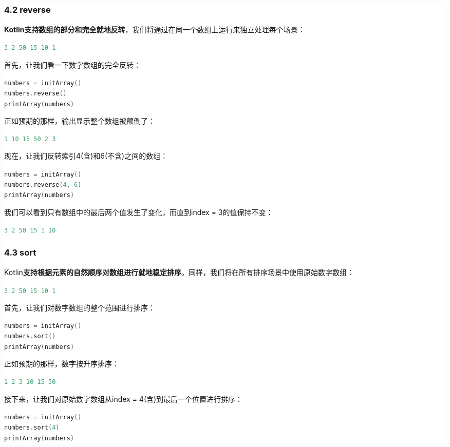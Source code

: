 ### 4.2 reverse

**Kotlin支持数组的部分和完全就地反转**，我们将通过在同一个数组上运行来独立处理每个场景：

```kotlin
3 2 50 15 10 1
```

首先，让我们看一下数字数组的完全反转：

```kotlin
numbers = initArray()
numbers.reverse()
printArray(numbers)
```

正如预期的那样，输出显示整个数组被颠倒了：

```kotlin
1 10 15 50 2 3
```

现在，让我们反转索引4(含)和6(不含)之间的数组：

```kotlin
numbers = initArray()
numbers.reverse(4, 6)
printArray(numbers)
```

我们可以看到只有数组中的最后两个值发生了变化，而直到index = 3的值保持不变：

```kotlin
3 2 50 15 1 10
```

### 4.3 sort

Kotlin**支持根据元素的自然顺序对数组进行就地稳定排序**。同样，我们将在所有排序场景中使用原始数字数组：

```kotlin
3 2 50 15 10 1
```

首先，让我们对数字数组的整个范围进行排序：

```kotlin
numbers = initArray()
numbers.sort()
printArray(numbers)
```

正如预期的那样，数字按升序排序：

```kotlin
1 2 3 10 15 50
```

接下来，让我们对原始数字数组从index = 4(含)到最后一个位置进行排序：

```kotlin
numbers = initArray()
numbers.sort(4)
printArray(numbers)
```
